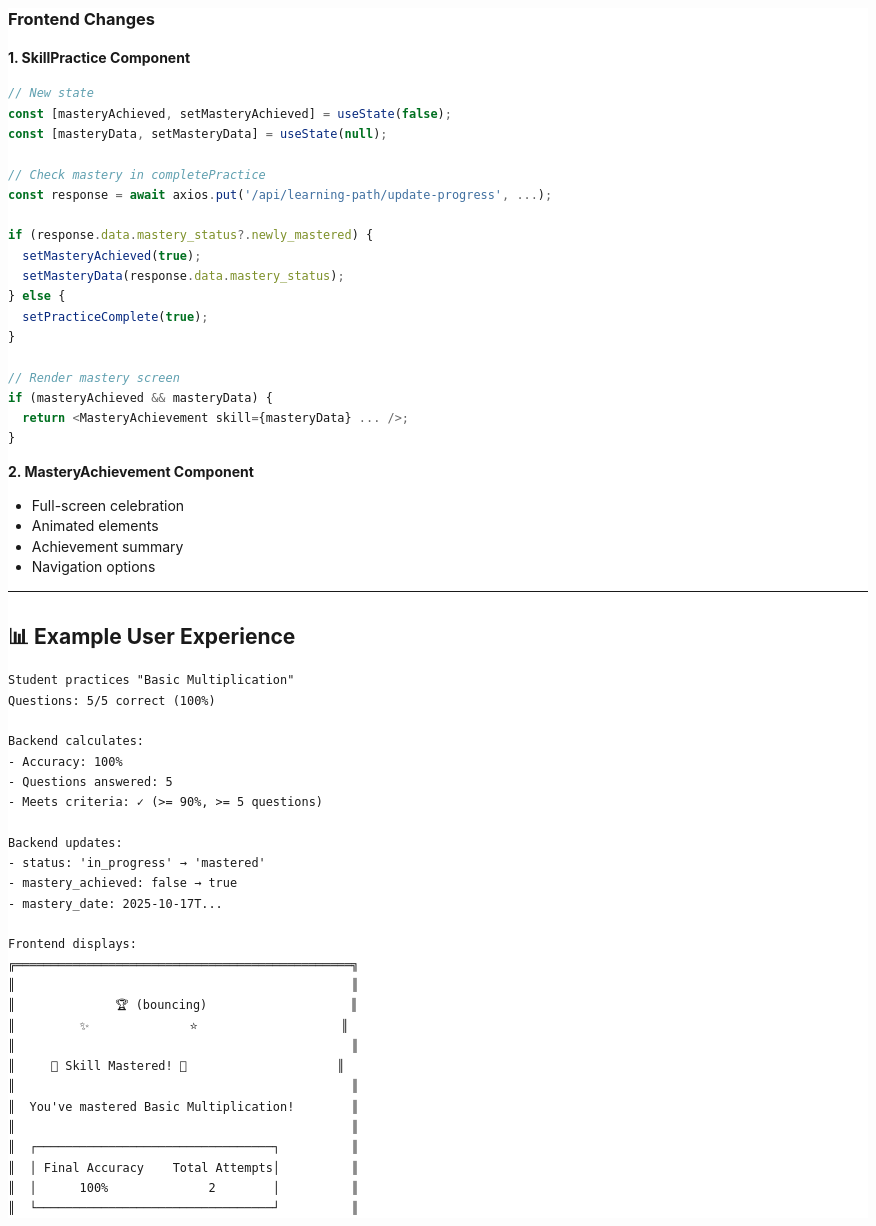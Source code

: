 ```python
```

### **Frontend Changes**

**1. SkillPractice Component**
```javascript
// New state
const [masteryAchieved, setMasteryAchieved] = useState(false);
const [masteryData, setMasteryData] = useState(null);

// Check mastery in completePractice
const response = await axios.put('/api/learning-path/update-progress', ...);

if (response.data.mastery_status?.newly_mastered) {
  setMasteryAchieved(true);
  setMasteryData(response.data.mastery_status);
} else {
  setPracticeComplete(true);
}

// Render mastery screen
if (masteryAchieved && masteryData) {
  return <MasteryAchievement skill={masteryData} ... />;
}
```

**2. MasteryAchievement Component**
- Full-screen celebration
- Animated elements
- Achievement summary
- Navigation options

---

## 📊 Example User Experience

```
Student practices "Basic Multiplication"
Questions: 5/5 correct (100%)

Backend calculates:
- Accuracy: 100%
- Questions answered: 5
- Meets criteria: ✓ (>= 90%, >= 5 questions)

Backend updates:
- status: 'in_progress' → 'mastered'
- mastery_achieved: false → true
- mastery_date: 2025-10-17T...

Frontend displays:
╔═══════════════════════════════════════════════╗
║                                               ║
║              🏆 (bouncing)                    ║
║         ✨              ⭐                    ║
║                                               ║
║     🎉 Skill Mastered! 🎉                     ║
║                                               ║
║  You've mastered Basic Multiplication!        ║
║                                               ║
║  ┌─────────────────────────────────┐          ║
║  │ Final Accuracy    Total Attempts│          ║
║  │      100%              2        │          ║
║  └─────────────────────────────────┘          ║
```